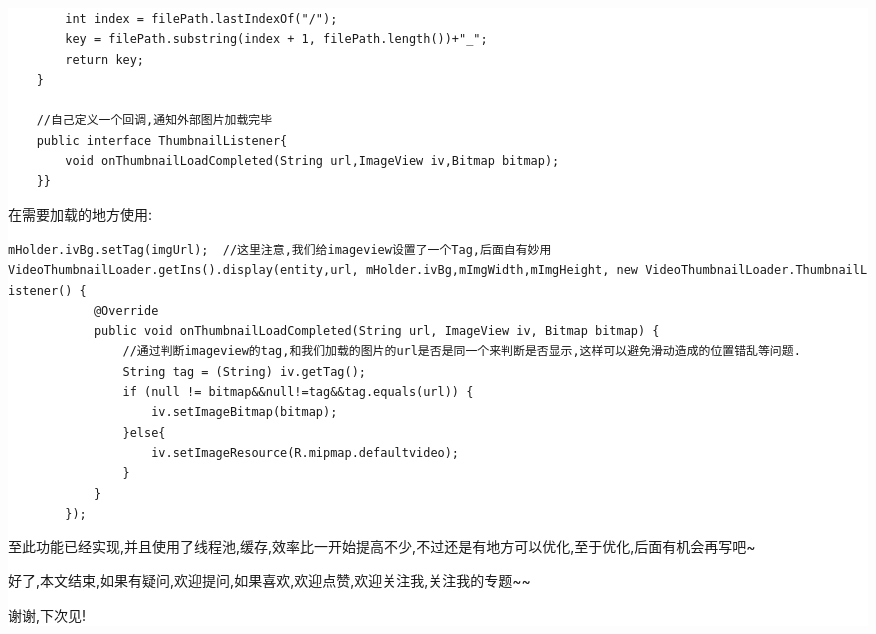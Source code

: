 ```
        int index = filePath.lastIndexOf("/");
        key = filePath.substring(index + 1, filePath.length())+"_";
        return key;
    }
    
    //自己定义一个回调,通知外部图片加载完毕
    public interface ThumbnailListener{
        void onThumbnailLoadCompleted(String url,ImageView iv,Bitmap bitmap);
    }}
```


在需要加载的地方使用:  

```
mHolder.ivBg.setTag(imgUrl);  //这里注意,我们给imageview设置了一个Tag,后面自有妙用
VideoThumbnailLoader.getIns().display(entity,url, mHolder.ivBg,mImgWidth,mImgHeight, new VideoThumbnailLoader.ThumbnailListener() {
            @Override
            public void onThumbnailLoadCompleted(String url, ImageView iv, Bitmap bitmap) {
                //通过判断imageview的tag,和我们加载的图片的url是否是同一个来判断是否显示,这样可以避免滑动造成的位置错乱等问题.
                String tag = (String) iv.getTag();
                if (null != bitmap&&null!=tag&&tag.equals(url)) {
                    iv.setImageBitmap(bitmap);
                }else{
                    iv.setImageResource(R.mipmap.defaultvideo);
                }
            }
        });
```

至此功能已经实现,并且使用了线程池,缓存,效率比一开始提高不少,不过还是有地方可以优化,至于优化,后面有机会再写吧~

好了,本文结束,如果有疑问,欢迎提问,如果喜欢,欢迎点赞,欢迎关注我,关注我的专题~~

谢谢,下次见!
